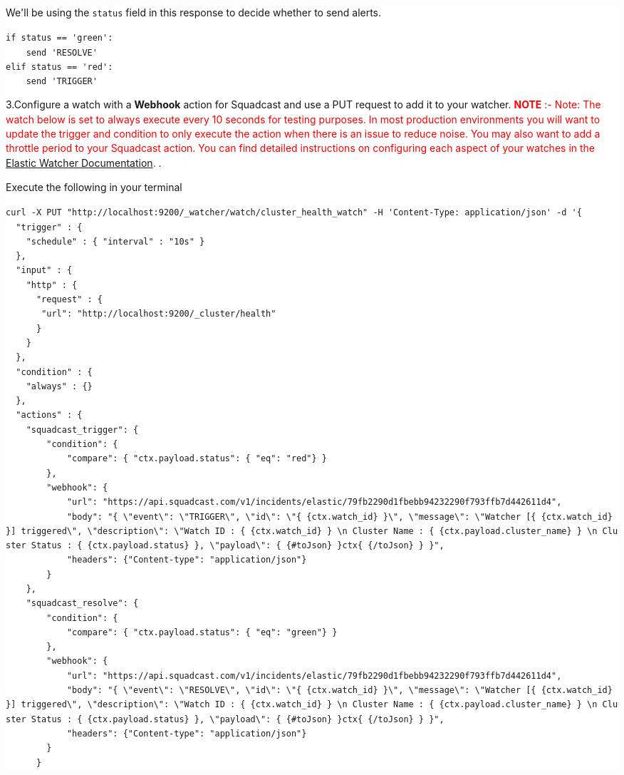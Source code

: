 We'll be using the `status` field in this response to decide whether to send alerts.

```
if status == 'green':
    send 'RESOLVE'
elif status == 'red':
    send 'TRIGGER'
```

3.Configure a watch with a **Webhook** action for Squadcast and use a PUT request to add it to your watcher.
<span style="color:red">
**NOTE** :- Note: The watch below is set to always execute every 10 seconds for testing purposes. In most production environments you will want to update the trigger and condition to only execute the action when there is an issue to reduce noise. You may also want to add a throttle period to your Squadcast action. You can find detailed instructions on configuring each aspect of your watches in the [Elastic Watcher Documentation](https://www.elastic.co/guide/en/watcher/current/reference.html).
</span>.

Execute the following in your terminal

```
curl -X PUT "http://localhost:9200/_watcher/watch/cluster_health_watch" -H 'Content-Type: application/json' -d '{
  "trigger" : {
    "schedule" : { "interval" : "10s" }
  },
  "input" : {
    "http" : {
      "request" : {
       "url": "http://localhost:9200/_cluster/health"
      }
    }
  },
  "condition" : {
    "always" : {}
  },
  "actions" : {
    "squadcast_trigger": {
        "condition": {
            "compare": { "ctx.payload.status": { "eq": "red"} }
        },
        "webhook": {
            "url": "https://api.squadcast.com/v1/incidents/elastic/79fb2290d1fbebb94232290f793ffb7d442611d4",
            "body": "{ \"event\": \"TRIGGER\", \"id\": \"{ {ctx.watch_id} }\", \"message\": \"Watcher [{ {ctx.watch_id} }] triggered\", \"description\": \"Watch ID : { {ctx.watch_id} } \n Cluster Name : { {ctx.payload.cluster_name} } \n Cluster Status : { {ctx.payload.status} }, \"payload\": { {#toJson} }ctx{ {/toJson} } }",
            "headers": {"Content-type": "application/json"}
        }
    },
    "squadcast_resolve": {
        "condition": {
            "compare": { "ctx.payload.status": { "eq": "green"} }
        },
        "webhook": {
            "url": "https://api.squadcast.com/v1/incidents/elastic/79fb2290d1fbebb94232290f793ffb7d442611d4",
            "body": "{ \"event\": \"RESOLVE\", \"id\": \"{ {ctx.watch_id} }\", \"message\": \"Watcher [{ {ctx.watch_id} }] triggered\", \"description\": \"Watch ID : { {ctx.watch_id} } \n Cluster Name : { {ctx.payload.cluster_name} } \n Cluster Status : { {ctx.payload.status} }, \"payload\": { {#toJson} }ctx{ {/toJson} } }",
            "headers": {"Content-type": "application/json"}
        }
      }
```